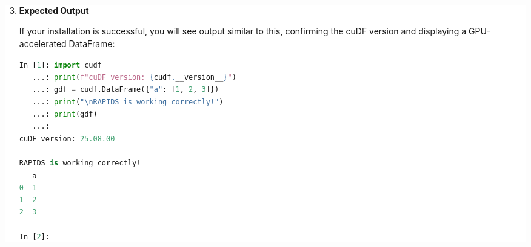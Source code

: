3. **Expected Output**

   If your installation is successful, you will see output similar to this, confirming the cuDF version and displaying a GPU-accelerated DataFrame:

   ```python
   In [1]: import cudf
      ...: print(f"cuDF version: {cudf.__version__}")
      ...: gdf = cudf.DataFrame({"a": [1, 2, 3]})
      ...: print("\nRAPIDS is working correctly!")
      ...: print(gdf)
      ...:
   cuDF version: 25.08.00

   RAPIDS is working correctly!
      a
   0  1
   1  2
   2  3

   In [2]:
   ```
